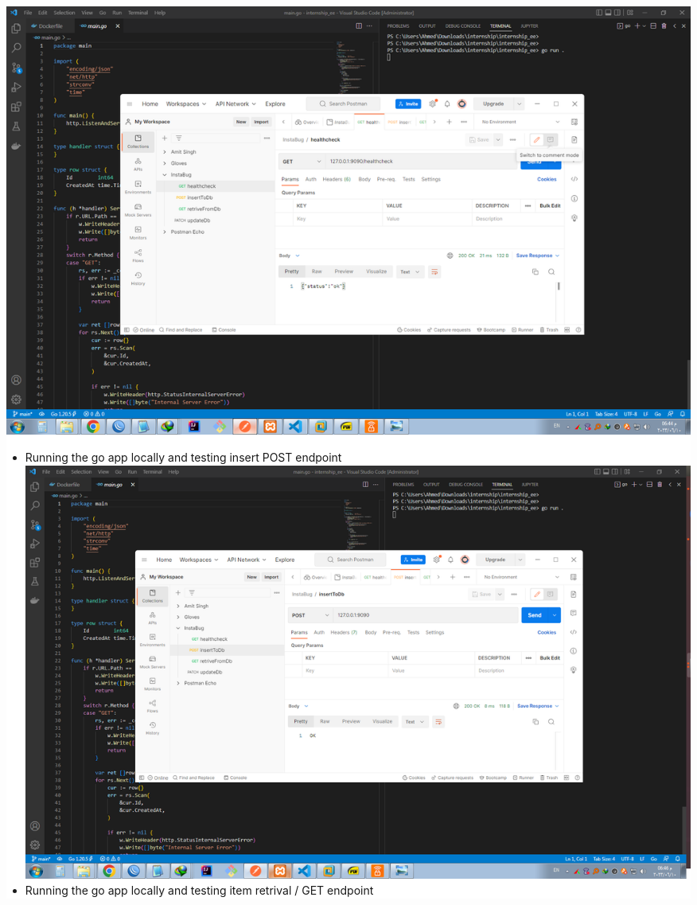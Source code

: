 ![1-local_health_check](screen_shots/1-local_health_check.png)
- Running the go app locally and testing insert POST endpoint
![2-local_insert](screen_shots/2-local_insert.png)
- Running the go app locally and testing item retrival / GET endpoint